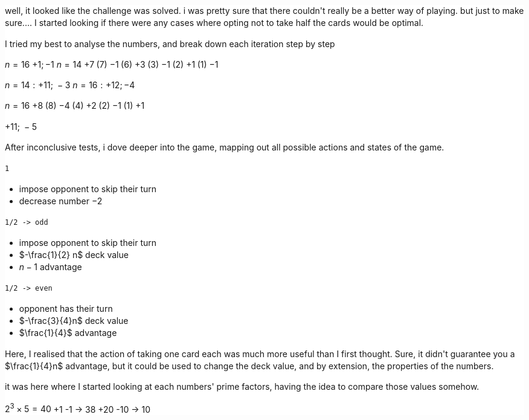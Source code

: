 well, it looked like the challenge was solved. i was pretty sure that there couldn't really be a better way of playing. but just to make sure.... I started looking if there were any cases where opting not to take half the cards would be optimal.

I tried my best to analyse the numbers, and break down each iteration step by step

$n = 16$
$+1; -1$
$n = 14$
$+7 \;(7)$
$-1\; (6)$
$+3\; (3)$
$-1\; (2)$
$+1 \;(1)$
$-1$

$n = 14: +11; \; -3$
$n = 16: +12; -4$

$n = 16$
$+8\; (8)$
$-4\; (4)$
$+2\; (2)$
$-1\; (1)$
$+1$

$+11; \;-5$

After inconclusive tests, i dove deeper into the game, mapping out all possible actions and states of the game.

` 1 `
- impose opponent to skip their turn
- decrease number $-2$

`1/2 -> odd`
- impose opponent to skip their turn
- $-\frac{1}{2} n$ deck value
- $n-1$ advantage

`1/2 -> even`
- opponent has their turn
- $-\frac{3}{4}n$ deck value
- $\frac{1}{4}$ advantage

Here, I realised that the action of taking one card each was much more useful than I first thought. Sure, it didn't guarantee you a $\frac{1}{4}n$ advantage, but it could be used to change the deck value, and by extension, the properties of the numbers.

it was here where I started looking at each numbers' prime factors, having the idea to compare those values somehow.

 
$2^3\times 5 = 40$
+1 -1 -> 38
+20 -10 -> 10
